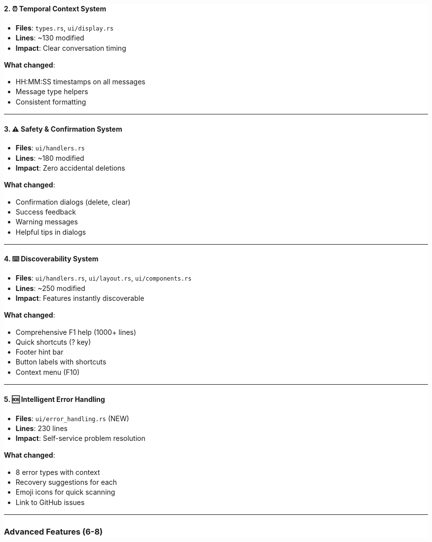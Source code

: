
#### 2. ⏰ **Temporal Context System**
- **Files**: `types.rs`, `ui/display.rs`
- **Lines**: ~130 modified
- **Impact**: Clear conversation timing

**What changed**:
- HH:MM:SS timestamps on all messages
- Message type helpers
- Consistent formatting

---

#### 3. ⚠️ **Safety & Confirmation System**
- **Files**: `ui/handlers.rs`
- **Lines**: ~180 modified
- **Impact**: Zero accidental deletions

**What changed**:
- Confirmation dialogs (delete, clear)
- Success feedback
- Warning messages
- Helpful tips in dialogs

---

#### 4. ⌨️ **Discoverability System**
- **Files**: `ui/handlers.rs`, `ui/layout.rs`, `ui/components.rs`
- **Lines**: ~250 modified
- **Impact**: Features instantly discoverable

**What changed**:
- Comprehensive F1 help (1000+ lines)
- Quick shortcuts (? key)
- Footer hint bar
- Button labels with shortcuts
- Context menu (F10)

---

#### 5. 🆘 **Intelligent Error Handling**
- **Files**: `ui/error_handling.rs` (NEW)
- **Lines**: 230 lines
- **Impact**: Self-service problem resolution

**What changed**:
- 8 error types with context
- Recovery suggestions for each
- Emoji icons for quick scanning
- Link to GitHub issues

---

### Advanced Features (6-8)

